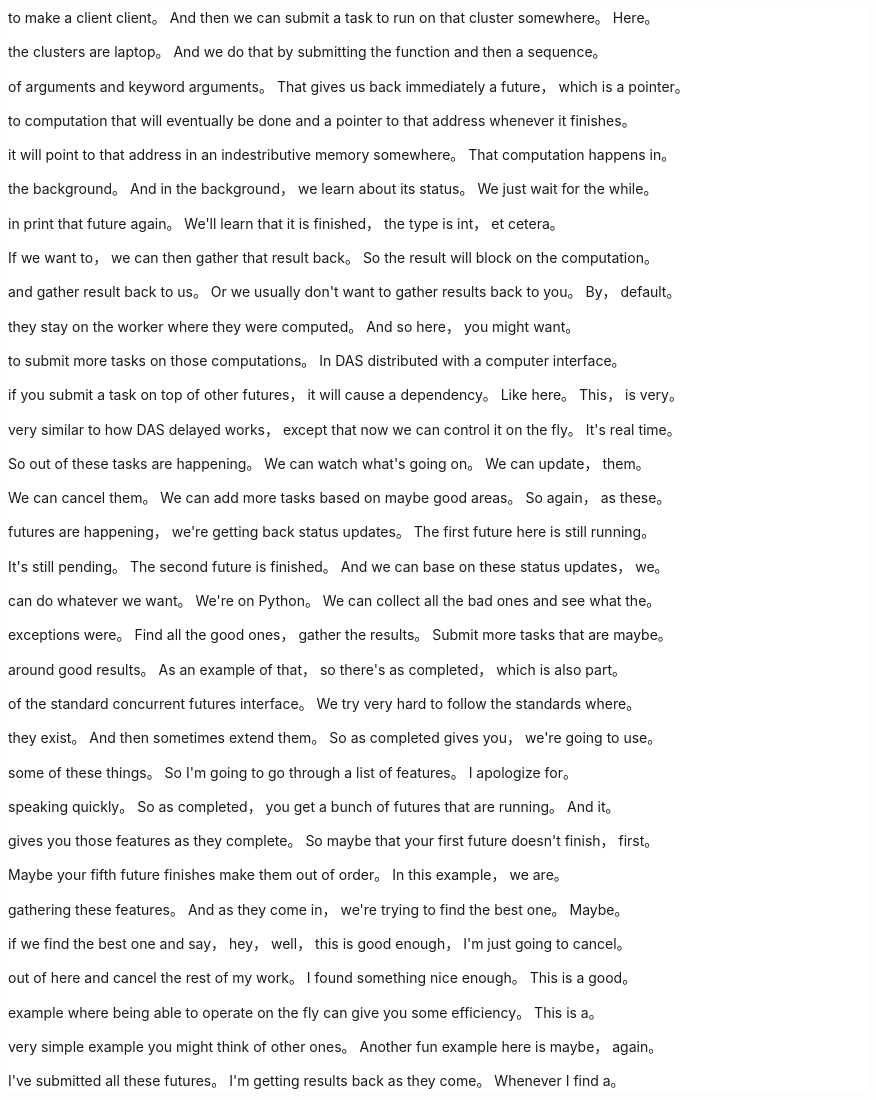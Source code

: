  to make a client client。 And then we can submit a task to run on that cluster somewhere。 Here。

 the clusters are laptop。 And we do that by submitting the function and then a sequence。

 of arguments and keyword arguments。 That gives us back immediately a future， which is a pointer。

 to computation that will eventually be done and a pointer to that address whenever it finishes。

 it will point to that address in an indestributive memory somewhere。 That computation happens in。

 the background。 And in the background， we learn about its status。 We just wait for the while。

 in print that future again。 We'll learn that it is finished， the type is int， et cetera。

 If we want to， we can then gather that result back。 So the result will block on the computation。

 and gather result back to us。 Or we usually don't want to gather results back to you。 By， default。

 they stay on the worker where they were computed。 And so here， you might want。

 to submit more tasks on those computations。 In DAS distributed with a computer interface。

 if you submit a task on top of other futures， it will cause a dependency。 Like here。 This， is very。

 very similar to how DAS delayed works， except that now we can control it on the fly。 It's real time。

 So out of these tasks are happening。 We can watch what's going on。 We can update， them。

 We can cancel them。 We can add more tasks based on maybe good areas。 So again， as these。

 futures are happening， we're getting back status updates。 The first future here is still running。

 It's still pending。 The second future is finished。 And we can base on these status updates， we。

 can do whatever we want。 We're on Python。 We can collect all the bad ones and see what the。

 exceptions were。 Find all the good ones， gather the results。 Submit more tasks that are maybe。

 around good results。 As an example of that， so there's as completed， which is also part。

 of the standard concurrent futures interface。 We try very hard to follow the standards where。

 they exist。 And then sometimes extend them。 So as completed gives you， we're going to use。

 some of these things。 So I'm going to go through a list of features。 I apologize for。

 speaking quickly。 So as completed， you get a bunch of futures that are running。 And it。

 gives you those features as they complete。 So maybe that your first future doesn't finish， first。

 Maybe your fifth future finishes make them out of order。 In this example， we are。

 gathering these features。 And as they come in， we're trying to find the best one。 Maybe。

 if we find the best one and say， hey， well， this is good enough， I'm just going to cancel。

 out of here and cancel the rest of my work。 I found something nice enough。 This is a good。

 example where being able to operate on the fly can give you some efficiency。 This is a。

 very simple example you might think of other ones。 Another fun example here is maybe， again。

 I've submitted all these futures。 I'm getting results back as they come。 Whenever I find a。
